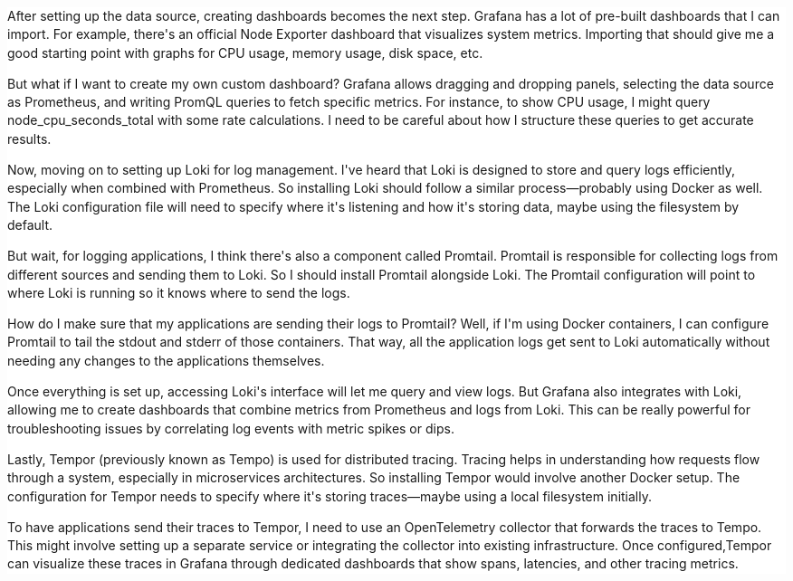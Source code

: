 After setting up the data source, creating dashboards becomes the next step. Grafana has a lot of pre-built dashboards
that I can import. For example, there's an official Node Exporter dashboard that visualizes system metrics. Importing
that should give me a good starting point with graphs for CPU usage, memory usage, disk space, etc.

But what if I want to create my own custom dashboard? Grafana allows dragging and dropping panels, selecting the data
source as Prometheus, and writing PromQL queries to fetch specific metrics. For instance, to show CPU usage, I might
query node_cpu_seconds_total with some rate calculations. I need to be careful about how I structure these queries to get
accurate results.

Now, moving on to setting up Loki for log management. I've heard that Loki is designed to store and query logs
efficiently, especially when combined with Prometheus. So installing Loki should follow a similar process—probably using
Docker as well. The Loki configuration file will need to specify where it's listening and how it's storing data, maybe
using the filesystem by default.

But wait, for logging applications, I think there's also a component called Promtail. Promtail is responsible for
collecting logs from different sources and sending them to Loki. So I should install Promtail alongside Loki. The
Promtail configuration will point to where Loki is running so it knows where to send the logs.

How do I make sure that my applications are sending their logs to Promtail? Well, if I'm using Docker containers, I can
configure Promtail to tail the stdout and stderr of those containers. That way, all the application logs get sent to Loki
automatically without needing any changes to the applications themselves.

Once everything is set up, accessing Loki's interface will let me query and view logs. But Grafana also integrates with
Loki, allowing me to create dashboards that combine metrics from Prometheus and logs from Loki. This can be really
powerful for troubleshooting issues by correlating log events with metric spikes or dips.

Lastly, Tempor (previously known as Tempo) is used for distributed tracing. Tracing helps in understanding how requests
flow through a system, especially in microservices architectures. So installing Tempor would involve another Docker
setup. The configuration for Tempor needs to specify where it's storing traces—maybe using a local filesystem initially.

To have applications send their traces to Tempor, I need to use an OpenTelemetry collector that forwards the traces to
Tempo. This might involve setting up a separate service or integrating the collector into existing infrastructure. Once
configured,Tempor can visualize these traces in Grafana through dedicated dashboards that show spans, latencies, and
other tracing metrics.

